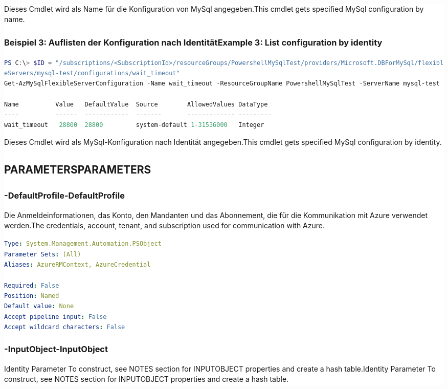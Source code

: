 <span data-ttu-id="bc462-114">Dieses Cmdlet wird als Name für die Konfiguration von MySql angegeben.</span><span class="sxs-lookup"><span data-stu-id="bc462-114">This cmdlet gets specified MySql configuration by name.</span></span>

### <span data-ttu-id="bc462-115">Beispiel 3: Auflisten der Konfiguration nach Identität</span><span class="sxs-lookup"><span data-stu-id="bc462-115">Example 3: List configuration by identity</span></span>
```powershell
PS C:\> $ID = "/subscriptions/<SubscriptionId>/resourceGroups/PowershellMySqlTest/providers/Microsoft.DBForMySql/flexibleServers/mysql-test/configurations/wait_timeout"
Get-AzMySqlFlexibleServerConfiguration -Name wait_timeout -ResourceGroupName PowershellMySqlTest -ServerName mysql-test

Name          Value   DefaultValue  Source        AllowedValues DataType
----          ------  ------------  -------       ------------- ---------
wait_timeout   28800  28800         system-default 1-31536000   Integer
```

<span data-ttu-id="bc462-116">Dieses Cmdlet wird als MySql-Konfiguration nach Identität angegeben.</span><span class="sxs-lookup"><span data-stu-id="bc462-116">This cmdlet gets specified MySql configuration by identity.</span></span>

## <span data-ttu-id="bc462-117">PARAMETERS</span><span class="sxs-lookup"><span data-stu-id="bc462-117">PARAMETERS</span></span>

### <span data-ttu-id="bc462-118">-DefaultProfile</span><span class="sxs-lookup"><span data-stu-id="bc462-118">-DefaultProfile</span></span>
<span data-ttu-id="bc462-119">Die Anmeldeinformationen, das Konto, den Mandanten und das Abonnement, die für die Kommunikation mit Azure verwendet werden.</span><span class="sxs-lookup"><span data-stu-id="bc462-119">The credentials, account, tenant, and subscription used for communication with Azure.</span></span>

```yaml
Type: System.Management.Automation.PSObject
Parameter Sets: (All)
Aliases: AzureRMContext, AzureCredential

Required: False
Position: Named
Default value: None
Accept pipeline input: False
Accept wildcard characters: False
```

### <span data-ttu-id="bc462-120">-InputObject</span><span class="sxs-lookup"><span data-stu-id="bc462-120">-InputObject</span></span>
<span data-ttu-id="bc462-121">Identity Parameter To construct, see NOTES section for INPUTOBJECT properties and create a hash table.</span><span class="sxs-lookup"><span data-stu-id="bc462-121">Identity Parameter To construct, see NOTES section for INPUTOBJECT properties and create a hash table.</span></span>
